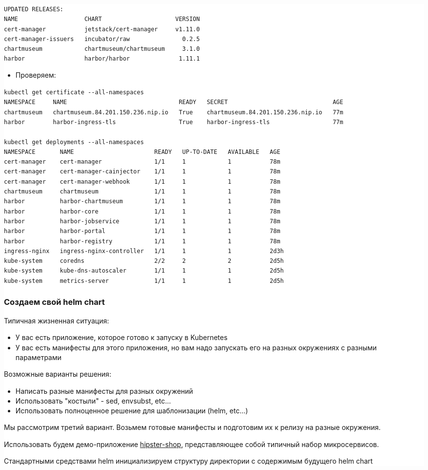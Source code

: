 ```console
UPDATED RELEASES:
NAME                   CHART                     VERSION
cert-manager           jetstack/cert-manager     v1.11.0
cert-manager-issuers   incubator/raw               0.2.5
chartmuseum            chartmuseum/chartmuseum     3.1.0
harbor                 harbor/harbor              1.11.1

```

- Проверяем:

```console
kubectl get certificate --all-namespaces
NAMESPACE     NAME                                READY   SECRET                              AGE
chartmuseum   chartmuseum.84.201.150.236.nip.io   True    chartmuseum.84.201.150.236.nip.io   77m
harbor        harbor-ingress-tls                  True    harbor-ingress-tls                  77m

kubectl get deployments --all-namespaces
NAMESPACE       NAME                       READY   UP-TO-DATE   AVAILABLE   AGE
cert-manager    cert-manager               1/1     1            1           78m
cert-manager    cert-manager-cainjector    1/1     1            1           78m
cert-manager    cert-manager-webhook       1/1     1            1           78m
chartmuseum     chartmuseum                1/1     1            1           78m
harbor          harbor-chartmuseum         1/1     1            1           78m
harbor          harbor-core                1/1     1            1           78m
harbor          harbor-jobservice          1/1     1            1           78m
harbor          harbor-portal              1/1     1            1           78m
harbor          harbor-registry            1/1     1            1           78m
ingress-nginx   ingress-nginx-controller   1/1     1            1           2d3h
kube-system     coredns                    2/2     2            2           2d5h
kube-system     kube-dns-autoscaler        1/1     1            1           2d5h
kube-system     metrics-server             1/1     1            1           2d5h
```

### Создаем свой helm chart

Типичная жизненная ситуация:

- У вас есть приложение, которое готово к запуску в Kubernetes
- У вас есть манифесты для этого приложения, но вам надо запускать его на разных окружениях с разными параметрами

Возможные варианты решения:

- Написать разные манифесты для разных окружений
- Использовать "костыли" - sed, envsubst, etc...
- Использовать полноценное решение для шаблонизации (helm, etc...)

Мы рассмотрим третий вариант. Возьмем готовые манифесты и подготовим их к релизу на разные окружения.

Использовать будем демо-приложение [hipster-shop](https://github.com/GoogleCloudPlatform/microservices-demo), представляющее собой типичный набор микросервисов.

Стандартными средствами helm инициализируем структуру директории с содержимым будущего helm chart
